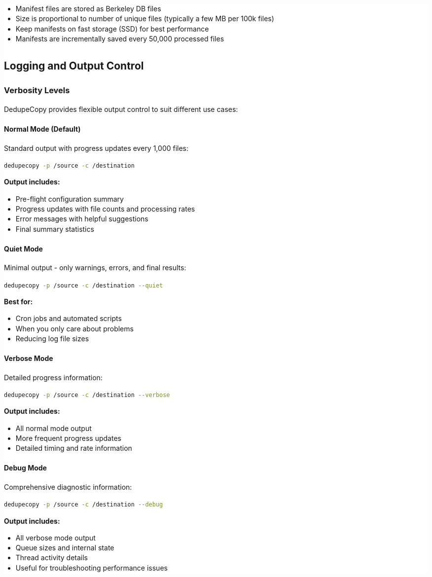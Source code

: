 - Manifest files are stored as Berkeley DB files
- Size is proportional to number of unique files (typically a few MB per 100k files)
- Keep manifests on fast storage (SSD) for best performance
- Manifests are incrementally saved every 50,000 processed files

## Logging and Output Control

### Verbosity Levels

DedupeCopy provides flexible output control to suit different use cases:

#### Normal Mode (Default)
Standard output with progress updates every 1,000 files:

```bash
dedupecopy -p /source -c /destination
```

**Output includes:**
- Pre-flight configuration summary
- Progress updates with file counts and processing rates
- Error messages with helpful suggestions
- Final summary statistics

#### Quiet Mode
Minimal output - only warnings, errors, and final results:

```bash
dedupecopy -p /source -c /destination --quiet
```

**Best for:**
- Cron jobs and automated scripts
- When you only care about problems
- Reducing log file sizes

#### Verbose Mode
Detailed progress information:

```bash
dedupecopy -p /source -c /destination --verbose
```

**Output includes:**
- All normal mode output
- More frequent progress updates
- Detailed timing and rate information

#### Debug Mode
Comprehensive diagnostic information:

```bash
dedupecopy -p /source -c /destination --debug
```

**Output includes:**
- All verbose mode output
- Queue sizes and internal state
- Thread activity details
- Useful for troubleshooting performance issues
